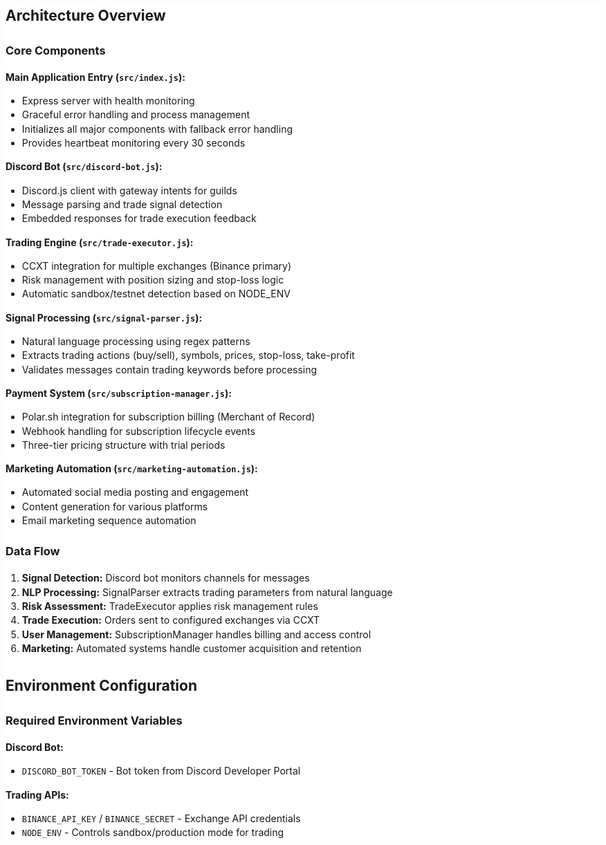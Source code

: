 ## Architecture Overview

### Core Components

**Main Application Entry (`src/index.js`):**
- Express server with health monitoring
- Graceful error handling and process management
- Initializes all major components with fallback error handling
- Provides heartbeat monitoring every 30 seconds

**Discord Bot (`src/discord-bot.js`):**
- Discord.js client with gateway intents for guilds
- Message parsing and trade signal detection
- Embedded responses for trade execution feedback

**Trading Engine (`src/trade-executor.js`):**
- CCXT integration for multiple exchanges (Binance primary)
- Risk management with position sizing and stop-loss logic
- Automatic sandbox/testnet detection based on NODE_ENV

**Signal Processing (`src/signal-parser.js`):**
- Natural language processing using regex patterns
- Extracts trading actions (buy/sell), symbols, prices, stop-loss, take-profit
- Validates messages contain trading keywords before processing

**Payment System (`src/subscription-manager.js`):**
- Polar.sh integration for subscription billing (Merchant of Record)
- Webhook handling for subscription lifecycle events
- Three-tier pricing structure with trial periods

**Marketing Automation (`src/marketing-automation.js`):**
- Automated social media posting and engagement
- Content generation for various platforms
- Email marketing sequence automation

### Data Flow

1. **Signal Detection:** Discord bot monitors channels for messages
2. **NLP Processing:** SignalParser extracts trading parameters from natural language
3. **Risk Assessment:** TradeExecutor applies risk management rules
4. **Trade Execution:** Orders sent to configured exchanges via CCXT
5. **User Management:** SubscriptionManager handles billing and access control
6. **Marketing:** Automated systems handle customer acquisition and retention

## Environment Configuration

### Required Environment Variables

**Discord Bot:**
- `DISCORD_BOT_TOKEN` - Bot token from Discord Developer Portal

**Trading APIs:**
- `BINANCE_API_KEY` / `BINANCE_SECRET` - Exchange API credentials
- `NODE_ENV` - Controls sandbox/production mode for trading
